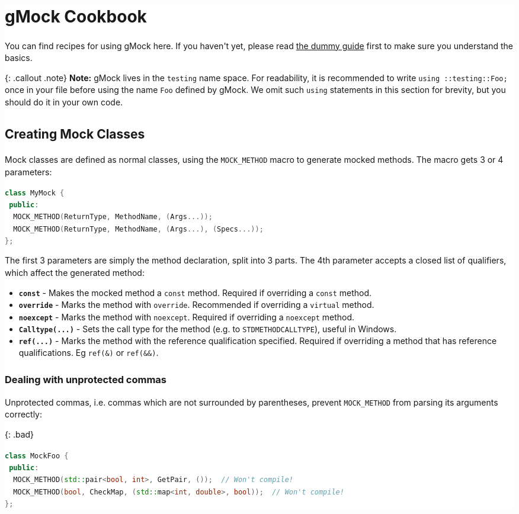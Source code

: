 # gMock Cookbook

You can find recipes for using gMock here. If you haven't yet, please read
[the dummy guide](gmock_for_dummies.md) first to make sure you understand the
basics.

{: .callout .note}
**Note:** gMock lives in the `testing` name space. For readability, it is
recommended to write `using ::testing::Foo;` once in your file before using the
name `Foo` defined by gMock. We omit such `using` statements in this section for
brevity, but you should do it in your own code.

## Creating Mock Classes

Mock classes are defined as normal classes, using the `MOCK_METHOD` macro to
generate mocked methods. The macro gets 3 or 4 parameters:

```cpp
class MyMock {
 public:
  MOCK_METHOD(ReturnType, MethodName, (Args...));
  MOCK_METHOD(ReturnType, MethodName, (Args...), (Specs...));
};
```

The first 3 parameters are simply the method declaration, split into 3 parts.
The 4th parameter accepts a closed list of qualifiers, which affect the
generated method:

* **`const`** - Makes the mocked method a `const` method. Required if
  overriding a `const` method.
* **`override`** - Marks the method with `override`. Recommended if overriding
  a `virtual` method.
* **`noexcept`** - Marks the method with `noexcept`. Required if overriding a
  `noexcept` method.
* **`Calltype(...)`** - Sets the call type for the method (e.g. to
  `STDMETHODCALLTYPE`), useful in Windows.
* **`ref(...)`** - Marks the method with the reference qualification
  specified. Required if overriding a method that has reference
  qualifications. Eg `ref(&)` or `ref(&&)`.

### Dealing with unprotected commas

Unprotected commas, i.e. commas which are not surrounded by parentheses, prevent
`MOCK_METHOD` from parsing its arguments correctly:

{: .bad}

```cpp
class MockFoo {
 public:
  MOCK_METHOD(std::pair<bool, int>, GetPair, ());  // Won't compile!
  MOCK_METHOD(bool, CheckMap, (std::map<int, double>, bool));  // Won't compile!
};
```
